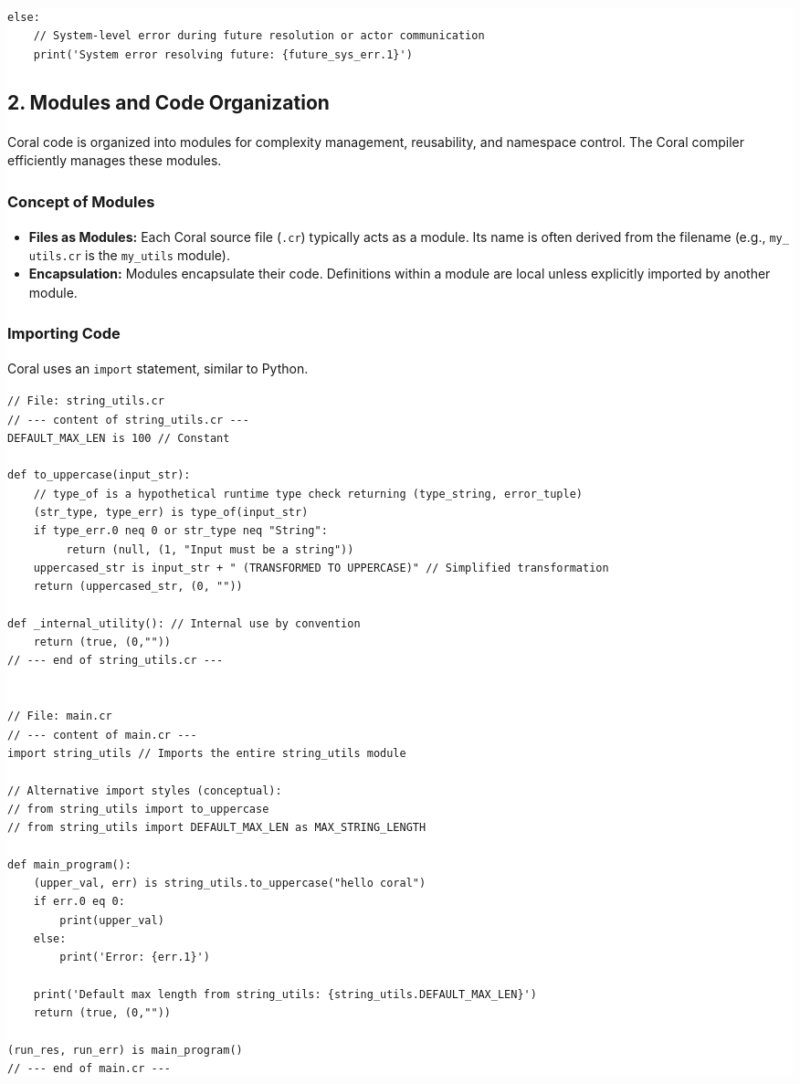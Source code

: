 ```coral
else:
    // System-level error during future resolution or actor communication
    print('System error resolving future: {future_sys_err.1}')
```

## 2. Modules and Code Organization

Coral code is organized into modules for complexity management, reusability, and namespace control. The Coral compiler efficiently manages these modules.

### Concept of Modules

*   **Files as Modules:** Each Coral source file (`.cr`) typically acts as a module. Its name is often derived from the filename (e.g., `my_utils.cr` is the `my_utils` module).
*   **Encapsulation:** Modules encapsulate their code. Definitions within a module are local unless explicitly imported by another module.

### Importing Code

Coral uses an `import` statement, similar to Python.

```coral
// File: string_utils.cr
// --- content of string_utils.cr ---
DEFAULT_MAX_LEN is 100 // Constant

def to_uppercase(input_str):
    // type_of is a hypothetical runtime type check returning (type_string, error_tuple)
    (str_type, type_err) is type_of(input_str)
    if type_err.0 neq 0 or str_type neq "String":
         return (null, (1, "Input must be a string"))
    uppercased_str is input_str + " (TRANSFORMED TO UPPERCASE)" // Simplified transformation
    return (uppercased_str, (0, ""))

def _internal_utility(): // Internal use by convention
    return (true, (0,""))
// --- end of string_utils.cr ---


// File: main.cr
// --- content of main.cr ---
import string_utils // Imports the entire string_utils module

// Alternative import styles (conceptual):
// from string_utils import to_uppercase
// from string_utils import DEFAULT_MAX_LEN as MAX_STRING_LENGTH

def main_program():
    (upper_val, err) is string_utils.to_uppercase("hello coral")
    if err.0 eq 0:
        print(upper_val)
    else:
        print('Error: {err.1}')

    print('Default max length from string_utils: {string_utils.DEFAULT_MAX_LEN}')
    return (true, (0,""))

(run_res, run_err) is main_program()
// --- end of main.cr ---
```
